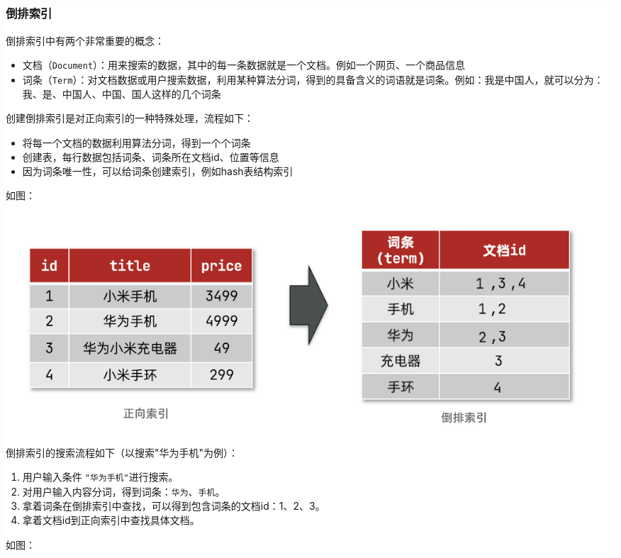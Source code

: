 ### 倒排索引

倒排索引中有两个非常重要的概念：

* 文档（`Document`）：用来搜索的数据，其中的每一条数据就是一个文档。例如一个网页、一个商品信息
* 词条（`Term`）：对文档数据或用户搜索数据，利用某种算法分词，得到的具备含义的词语就是词条。例如：我是中国人，就可以分为：我、是、中国人、中国、国人这样的几个词条

创建倒排索引是对正向索引的一种特殊处理，流程如下：

* 将每一个文档的数据利用算法分词，得到一个个词条
* 创建表，每行数据包括词条、词条所在文档id、位置等信息
* 因为词条唯一性，可以给词条创建索引，例如hash表结构索引

如图：

![1709884014432](images/1709884014432.png)

倒排索引的搜索流程如下（以搜索"华为手机"为例）：

1. 用户输入条件 `"华为手机"`进行搜索。
2. 对用户输入内容分词，得到词条：`华为`、`手机`。
3. 拿着词条在倒排索引中查找，可以得到包含词条的文档id：1、2、3。
4. 拿着文档id到正向索引中查找具体文档。

如图：
